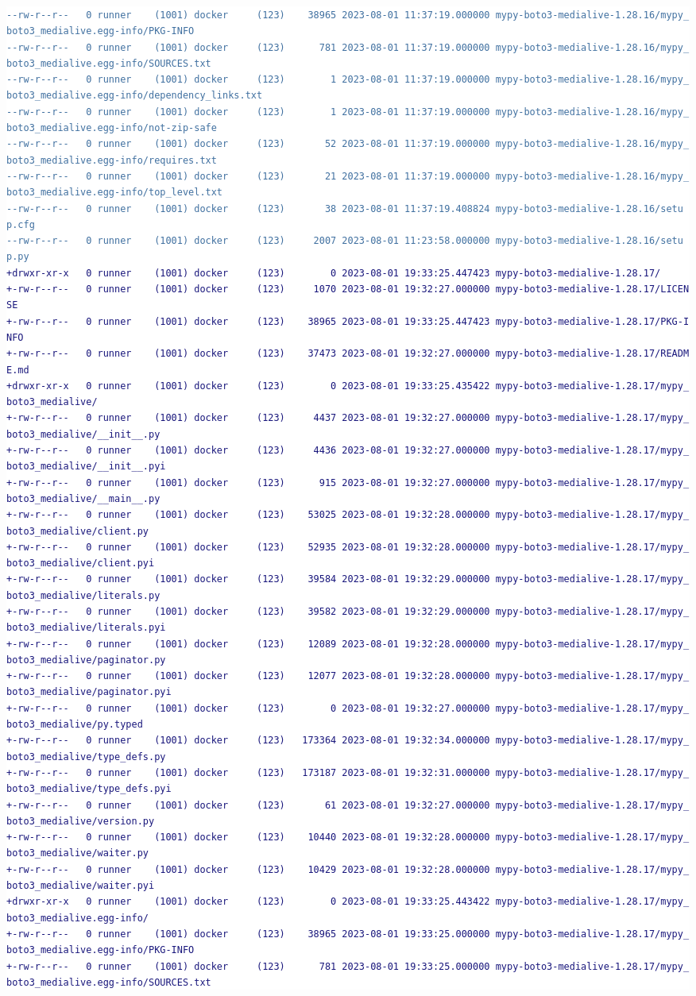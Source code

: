 ```diff
--rw-r--r--   0 runner    (1001) docker     (123)    38965 2023-08-01 11:37:19.000000 mypy-boto3-medialive-1.28.16/mypy_boto3_medialive.egg-info/PKG-INFO
--rw-r--r--   0 runner    (1001) docker     (123)      781 2023-08-01 11:37:19.000000 mypy-boto3-medialive-1.28.16/mypy_boto3_medialive.egg-info/SOURCES.txt
--rw-r--r--   0 runner    (1001) docker     (123)        1 2023-08-01 11:37:19.000000 mypy-boto3-medialive-1.28.16/mypy_boto3_medialive.egg-info/dependency_links.txt
--rw-r--r--   0 runner    (1001) docker     (123)        1 2023-08-01 11:37:19.000000 mypy-boto3-medialive-1.28.16/mypy_boto3_medialive.egg-info/not-zip-safe
--rw-r--r--   0 runner    (1001) docker     (123)       52 2023-08-01 11:37:19.000000 mypy-boto3-medialive-1.28.16/mypy_boto3_medialive.egg-info/requires.txt
--rw-r--r--   0 runner    (1001) docker     (123)       21 2023-08-01 11:37:19.000000 mypy-boto3-medialive-1.28.16/mypy_boto3_medialive.egg-info/top_level.txt
--rw-r--r--   0 runner    (1001) docker     (123)       38 2023-08-01 11:37:19.408824 mypy-boto3-medialive-1.28.16/setup.cfg
--rw-r--r--   0 runner    (1001) docker     (123)     2007 2023-08-01 11:23:58.000000 mypy-boto3-medialive-1.28.16/setup.py
+drwxr-xr-x   0 runner    (1001) docker     (123)        0 2023-08-01 19:33:25.447423 mypy-boto3-medialive-1.28.17/
+-rw-r--r--   0 runner    (1001) docker     (123)     1070 2023-08-01 19:32:27.000000 mypy-boto3-medialive-1.28.17/LICENSE
+-rw-r--r--   0 runner    (1001) docker     (123)    38965 2023-08-01 19:33:25.447423 mypy-boto3-medialive-1.28.17/PKG-INFO
+-rw-r--r--   0 runner    (1001) docker     (123)    37473 2023-08-01 19:32:27.000000 mypy-boto3-medialive-1.28.17/README.md
+drwxr-xr-x   0 runner    (1001) docker     (123)        0 2023-08-01 19:33:25.435422 mypy-boto3-medialive-1.28.17/mypy_boto3_medialive/
+-rw-r--r--   0 runner    (1001) docker     (123)     4437 2023-08-01 19:32:27.000000 mypy-boto3-medialive-1.28.17/mypy_boto3_medialive/__init__.py
+-rw-r--r--   0 runner    (1001) docker     (123)     4436 2023-08-01 19:32:27.000000 mypy-boto3-medialive-1.28.17/mypy_boto3_medialive/__init__.pyi
+-rw-r--r--   0 runner    (1001) docker     (123)      915 2023-08-01 19:32:27.000000 mypy-boto3-medialive-1.28.17/mypy_boto3_medialive/__main__.py
+-rw-r--r--   0 runner    (1001) docker     (123)    53025 2023-08-01 19:32:28.000000 mypy-boto3-medialive-1.28.17/mypy_boto3_medialive/client.py
+-rw-r--r--   0 runner    (1001) docker     (123)    52935 2023-08-01 19:32:28.000000 mypy-boto3-medialive-1.28.17/mypy_boto3_medialive/client.pyi
+-rw-r--r--   0 runner    (1001) docker     (123)    39584 2023-08-01 19:32:29.000000 mypy-boto3-medialive-1.28.17/mypy_boto3_medialive/literals.py
+-rw-r--r--   0 runner    (1001) docker     (123)    39582 2023-08-01 19:32:29.000000 mypy-boto3-medialive-1.28.17/mypy_boto3_medialive/literals.pyi
+-rw-r--r--   0 runner    (1001) docker     (123)    12089 2023-08-01 19:32:28.000000 mypy-boto3-medialive-1.28.17/mypy_boto3_medialive/paginator.py
+-rw-r--r--   0 runner    (1001) docker     (123)    12077 2023-08-01 19:32:28.000000 mypy-boto3-medialive-1.28.17/mypy_boto3_medialive/paginator.pyi
+-rw-r--r--   0 runner    (1001) docker     (123)        0 2023-08-01 19:32:27.000000 mypy-boto3-medialive-1.28.17/mypy_boto3_medialive/py.typed
+-rw-r--r--   0 runner    (1001) docker     (123)   173364 2023-08-01 19:32:34.000000 mypy-boto3-medialive-1.28.17/mypy_boto3_medialive/type_defs.py
+-rw-r--r--   0 runner    (1001) docker     (123)   173187 2023-08-01 19:32:31.000000 mypy-boto3-medialive-1.28.17/mypy_boto3_medialive/type_defs.pyi
+-rw-r--r--   0 runner    (1001) docker     (123)       61 2023-08-01 19:32:27.000000 mypy-boto3-medialive-1.28.17/mypy_boto3_medialive/version.py
+-rw-r--r--   0 runner    (1001) docker     (123)    10440 2023-08-01 19:32:28.000000 mypy-boto3-medialive-1.28.17/mypy_boto3_medialive/waiter.py
+-rw-r--r--   0 runner    (1001) docker     (123)    10429 2023-08-01 19:32:28.000000 mypy-boto3-medialive-1.28.17/mypy_boto3_medialive/waiter.pyi
+drwxr-xr-x   0 runner    (1001) docker     (123)        0 2023-08-01 19:33:25.443422 mypy-boto3-medialive-1.28.17/mypy_boto3_medialive.egg-info/
+-rw-r--r--   0 runner    (1001) docker     (123)    38965 2023-08-01 19:33:25.000000 mypy-boto3-medialive-1.28.17/mypy_boto3_medialive.egg-info/PKG-INFO
+-rw-r--r--   0 runner    (1001) docker     (123)      781 2023-08-01 19:33:25.000000 mypy-boto3-medialive-1.28.17/mypy_boto3_medialive.egg-info/SOURCES.txt
```